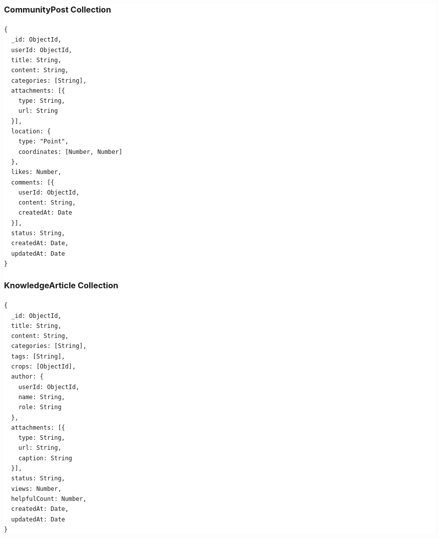 ### CommunityPost Collection
```
{
  _id: ObjectId,
  userId: ObjectId,
  title: String,
  content: String,
  categories: [String],
  attachments: [{
    type: String,
    url: String
  }],
  location: {
    type: "Point",
    coordinates: [Number, Number]
  },
  likes: Number,
  comments: [{
    userId: ObjectId,
    content: String,
    createdAt: Date
  }],
  status: String,
  createdAt: Date,
  updatedAt: Date
}
```

### KnowledgeArticle Collection
```
{
  _id: ObjectId,
  title: String,
  content: String,
  categories: [String],
  tags: [String],
  crops: [ObjectId],
  author: {
    userId: ObjectId,
    name: String,
    role: String
  },
  attachments: [{
    type: String,
    url: String,
    caption: String
  }],
  status: String,
  views: Number,
  helpfulCount: Number,
  createdAt: Date,
  updatedAt: Date
}
```
